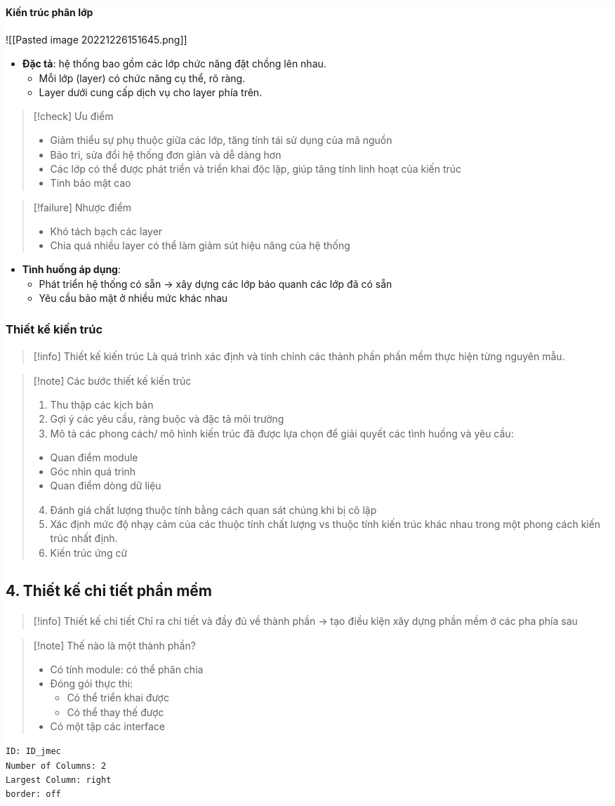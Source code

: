 #### Kiến trúc phân lớp
![[Pasted image 20221226151645.png]]

* **Đặc tả**: hệ thống bao gồm các lớp chức năng đặt chồng lên nhau.
	* Mỗi lớp (layer) có chức năng cụ thể, rõ ràng.
	* Layer dưới cung cấp dịch vụ cho layer phía trên.
 
 > [!check] Ưu điểm
 > * Giảm thiểu sự phụ thuộc giữa các lớp, tăng tính tái sử dụng của mã nguồn
 > * Bảo trì, sửa đổi hệ thống đơn giản và dễ dàng hơn
 > * Các lớp có thể được phát triển và triển khai độc lập, giúp tăng tính linh hoạt của kiến trúc
 > * Tính bảo mật cao
 
 > [!failure] Nhược điểm
 > * Khó tách bạch các layer
 > * Chia quá nhiều layer có thể làm giảm sút hiệu năng của hệ thống
 
* **Tình huống áp dụng**: 
	* Phát triển hệ thống có sẵn -> xây dựng các lớp báo quanh các lớp đã có sẵn
	* Yêu cầu bảo mật ở nhiều mức khác nhau

### Thiết kế kiến trúc
> [!info] Thiết kế kiến trúc
> Là quá trình xác định và tinh chỉnh các thành phần phần mềm thực hiện từng nguyên mẫu.

> [!note] Các bước thiết kế kiến trúc
> 1. Thu thập các kịch bản
> 2. Gợi ý các yêu cầu, ràng buộc và đặc tả môi trường
> 3. Mô tả các phong cách/ mô hình kiến trúc đã được lựa chọn để giải quyết  các tình huống và yêu cầu:
> 	* Quan điểm module
> 	* Góc nhìn quá trình
> 	* Quan điểm dòng dữ liệu
> 4. Đánh giá chất lượng thuộc tính bằng cách quan sát chúng khi bị cô lập
> 5. Xác định mức độ nhạy cảm của các thuộc tính chất lượng vs thuộc tính kiến trúc khác nhau trong một phong cách kiến trúc nhất định.
> 6. Kiến trúc ứng cử 

## 4. Thiết kế chi tiết phần mềm
> [!info] Thiết kế chi tiết
> Chỉ ra chi tiết và đầy đủ về thành phần
> -> tạo điều kiện xây dựng phần mềm ở các pha phía sau 

> [!note] Thế nào là một thành phần?
> * Có tính module: có thể phân chia
> * Đóng gói thực thi: 
> 	* Có thể triển khai được
> 	* Có thể thay thế được
> * Có một tập các interface


```start-multi-column
ID: ID_jmec
Number of Columns: 2
Largest Column: right
border: off
```
